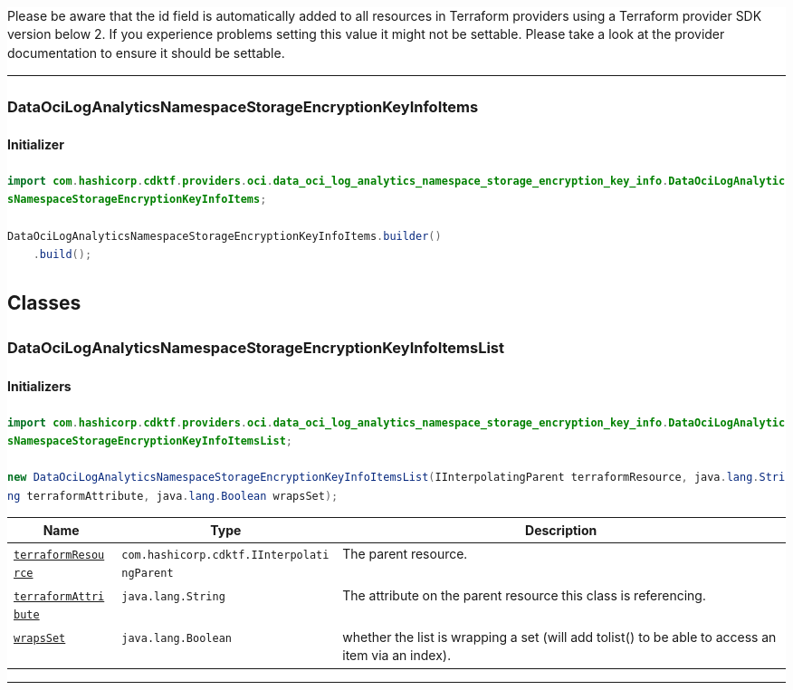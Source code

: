 Please be aware that the id field is automatically added to all resources in Terraform providers using a Terraform provider SDK version below 2.
If you experience problems setting this value it might not be settable. Please take a look at the provider documentation to ensure it should be settable.

---

### DataOciLogAnalyticsNamespaceStorageEncryptionKeyInfoItems <a name="DataOciLogAnalyticsNamespaceStorageEncryptionKeyInfoItems" id="rhizo-co-terraform-provider-oci.dataOciLogAnalyticsNamespaceStorageEncryptionKeyInfo.DataOciLogAnalyticsNamespaceStorageEncryptionKeyInfoItems"></a>

#### Initializer <a name="Initializer" id="rhizo-co-terraform-provider-oci.dataOciLogAnalyticsNamespaceStorageEncryptionKeyInfo.DataOciLogAnalyticsNamespaceStorageEncryptionKeyInfoItems.Initializer"></a>

```java
import com.hashicorp.cdktf.providers.oci.data_oci_log_analytics_namespace_storage_encryption_key_info.DataOciLogAnalyticsNamespaceStorageEncryptionKeyInfoItems;

DataOciLogAnalyticsNamespaceStorageEncryptionKeyInfoItems.builder()
    .build();
```


## Classes <a name="Classes" id="Classes"></a>

### DataOciLogAnalyticsNamespaceStorageEncryptionKeyInfoItemsList <a name="DataOciLogAnalyticsNamespaceStorageEncryptionKeyInfoItemsList" id="rhizo-co-terraform-provider-oci.dataOciLogAnalyticsNamespaceStorageEncryptionKeyInfo.DataOciLogAnalyticsNamespaceStorageEncryptionKeyInfoItemsList"></a>

#### Initializers <a name="Initializers" id="rhizo-co-terraform-provider-oci.dataOciLogAnalyticsNamespaceStorageEncryptionKeyInfo.DataOciLogAnalyticsNamespaceStorageEncryptionKeyInfoItemsList.Initializer"></a>

```java
import com.hashicorp.cdktf.providers.oci.data_oci_log_analytics_namespace_storage_encryption_key_info.DataOciLogAnalyticsNamespaceStorageEncryptionKeyInfoItemsList;

new DataOciLogAnalyticsNamespaceStorageEncryptionKeyInfoItemsList(IInterpolatingParent terraformResource, java.lang.String terraformAttribute, java.lang.Boolean wrapsSet);
```

| **Name** | **Type** | **Description** |
| --- | --- | --- |
| <code><a href="#rhizo-co-terraform-provider-oci.dataOciLogAnalyticsNamespaceStorageEncryptionKeyInfo.DataOciLogAnalyticsNamespaceStorageEncryptionKeyInfoItemsList.Initializer.parameter.terraformResource">terraformResource</a></code> | <code>com.hashicorp.cdktf.IInterpolatingParent</code> | The parent resource. |
| <code><a href="#rhizo-co-terraform-provider-oci.dataOciLogAnalyticsNamespaceStorageEncryptionKeyInfo.DataOciLogAnalyticsNamespaceStorageEncryptionKeyInfoItemsList.Initializer.parameter.terraformAttribute">terraformAttribute</a></code> | <code>java.lang.String</code> | The attribute on the parent resource this class is referencing. |
| <code><a href="#rhizo-co-terraform-provider-oci.dataOciLogAnalyticsNamespaceStorageEncryptionKeyInfo.DataOciLogAnalyticsNamespaceStorageEncryptionKeyInfoItemsList.Initializer.parameter.wrapsSet">wrapsSet</a></code> | <code>java.lang.Boolean</code> | whether the list is wrapping a set (will add tolist() to be able to access an item via an index). |

---